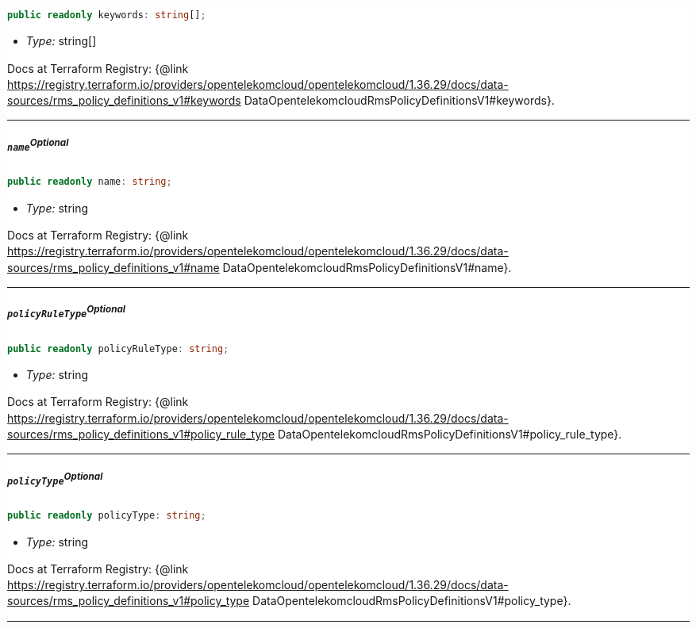 ```typescript
public readonly keywords: string[];
```

- *Type:* string[]

Docs at Terraform Registry: {@link https://registry.terraform.io/providers/opentelekomcloud/opentelekomcloud/1.36.29/docs/data-sources/rms_policy_definitions_v1#keywords DataOpentelekomcloudRmsPolicyDefinitionsV1#keywords}.

---

##### `name`<sup>Optional</sup> <a name="name" id="@cdktf/provider-opentelekomcloud.dataOpentelekomcloudRmsPolicyDefinitionsV1.DataOpentelekomcloudRmsPolicyDefinitionsV1Config.property.name"></a>

```typescript
public readonly name: string;
```

- *Type:* string

Docs at Terraform Registry: {@link https://registry.terraform.io/providers/opentelekomcloud/opentelekomcloud/1.36.29/docs/data-sources/rms_policy_definitions_v1#name DataOpentelekomcloudRmsPolicyDefinitionsV1#name}.

---

##### `policyRuleType`<sup>Optional</sup> <a name="policyRuleType" id="@cdktf/provider-opentelekomcloud.dataOpentelekomcloudRmsPolicyDefinitionsV1.DataOpentelekomcloudRmsPolicyDefinitionsV1Config.property.policyRuleType"></a>

```typescript
public readonly policyRuleType: string;
```

- *Type:* string

Docs at Terraform Registry: {@link https://registry.terraform.io/providers/opentelekomcloud/opentelekomcloud/1.36.29/docs/data-sources/rms_policy_definitions_v1#policy_rule_type DataOpentelekomcloudRmsPolicyDefinitionsV1#policy_rule_type}.

---

##### `policyType`<sup>Optional</sup> <a name="policyType" id="@cdktf/provider-opentelekomcloud.dataOpentelekomcloudRmsPolicyDefinitionsV1.DataOpentelekomcloudRmsPolicyDefinitionsV1Config.property.policyType"></a>

```typescript
public readonly policyType: string;
```

- *Type:* string

Docs at Terraform Registry: {@link https://registry.terraform.io/providers/opentelekomcloud/opentelekomcloud/1.36.29/docs/data-sources/rms_policy_definitions_v1#policy_type DataOpentelekomcloudRmsPolicyDefinitionsV1#policy_type}.

---
